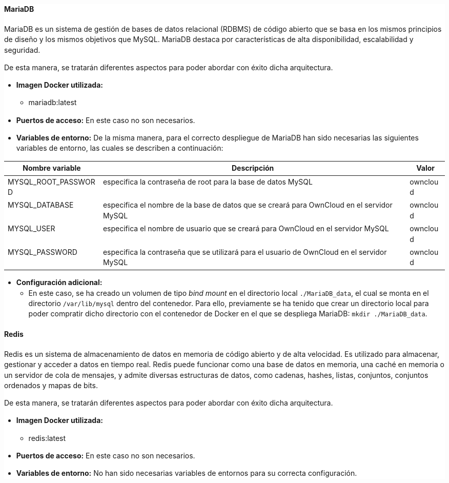 <a name="MariaDB"></a>
#### MariaDB

MariaDB es un sistema de gestión de bases de datos relacional (RDBMS) de código abierto que se basa en los mismos principios de diseño y los mismos objetivos que MySQL. MariaDB destaca por características de alta disponibilidad, escalabilidad y seguridad.

De esta manera, se tratarán diferentes aspectos para poder abordar con éxito dicha arquitectura.

- **Imagen Docker utilizada:**
    - mariadb:latest

- **Puertos de acceso:**
    En este caso no son necesarios.

- **Variables de entorno:**
    De la misma manera, para el correcto despliegue de MariaDB han sido necesarias las siguientes variables de entorno, las cuales se describen a continuación:

| Nombre variable      | Descripción                                                                      | Valor     |
|----------------------|----------------------------------------------------------------------------------|-----------|
| MYSQL_ROOT_PASSWORD  | especifica la contraseña de root para la base de datos MySQL                     | owncloud  |
| MYSQL_DATABASE       | especifica el nombre de la base de datos que se creará para OwnCloud en el servidor MySQL | owncloud  |
| MYSQL_USER           | especifica el nombre de usuario que se creará para OwnCloud en el servidor MySQL | owncloud  |
| MYSQL_PASSWORD       | especifica la contraseña que se utilizará para el usuario de OwnCloud en el servidor MySQL | owncloud  |


- **Configuración adicional:**
    - En este caso, se ha creado un volumen de tipo _bind mount_ en el directorio local `./MariaDB_data`, el cual se monta en el directorio `/var/lib/mysql` dentro del contenedor. Para ello, previamente se ha tenido que crear un directorio local para poder compratir dicho directorio con el contenedor de Docker en el que se despliega MariaDB:
    `mkdir ./MariaDB_data`.

<a name="Redis"></a>
#### Redis

Redis es un sistema de almacenamiento de datos en memoria de código abierto y de alta velocidad. Es utilizado para almacenar, gestionar y acceder a datos en tiempo real. Redis puede funcionar como una base de datos en memoria, una caché en memoria o un servidor de cola de mensajes, y admite diversas estructuras de datos, como cadenas, hashes, listas, conjuntos, conjuntos ordenados y mapas de bits.

De esta manera, se tratarán diferentes aspectos para poder abordar con éxito dicha arquitectura.

- **Imagen Docker utilizada:**
    - redis:latest

- **Puertos de acceso:**
    En este caso no son necesarios.

- **Variables de entorno:**
   No han sido necesarias variables de entornos para su correcta configuración.
